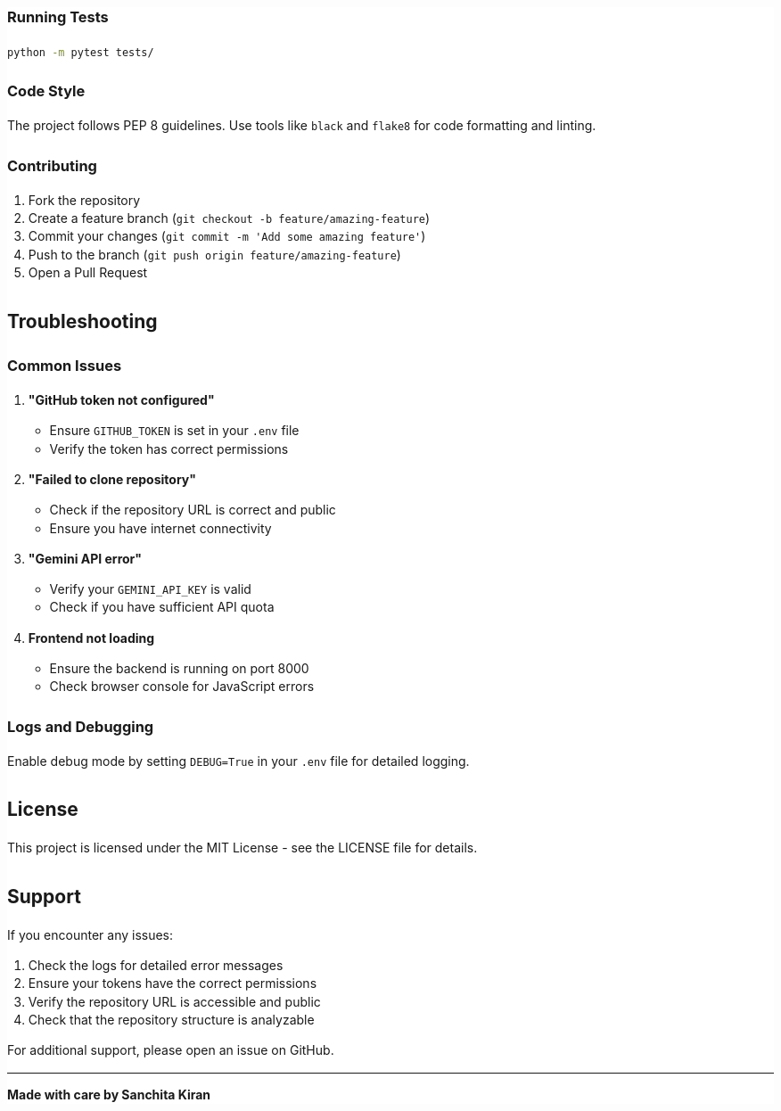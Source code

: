 ### Running Tests
```bash
python -m pytest tests/
```

### Code Style
The project follows PEP 8 guidelines. Use tools like `black` and `flake8` for code formatting and linting.

### Contributing

1. Fork the repository
2. Create a feature branch (`git checkout -b feature/amazing-feature`)
3. Commit your changes (`git commit -m 'Add some amazing feature'`)
4. Push to the branch (`git push origin feature/amazing-feature`)
5. Open a Pull Request

## Troubleshooting

### Common Issues

1. **"GitHub token not configured"**
   - Ensure `GITHUB_TOKEN` is set in your `.env` file
   - Verify the token has correct permissions

2. **"Failed to clone repository"**
   - Check if the repository URL is correct and public
   - Ensure you have internet connectivity

3. **"Gemini API error"**
   - Verify your `GEMINI_API_KEY` is valid
   - Check if you have sufficient API quota

4. **Frontend not loading**
   - Ensure the backend is running on port 8000
   - Check browser console for JavaScript errors

### Logs and Debugging

Enable debug mode by setting `DEBUG=True` in your `.env` file for detailed logging.

## License

This project is licensed under the MIT License - see the LICENSE file for details.

## Support  

If you encounter any issues:

1. Check the logs for detailed error messages
2. Ensure your tokens have the correct permissions
3. Verify the repository URL is accessible and public
4. Check that the repository structure is analyzable

For additional support, please open an issue on GitHub.

---

**Made with care by Sanchita Kiran**